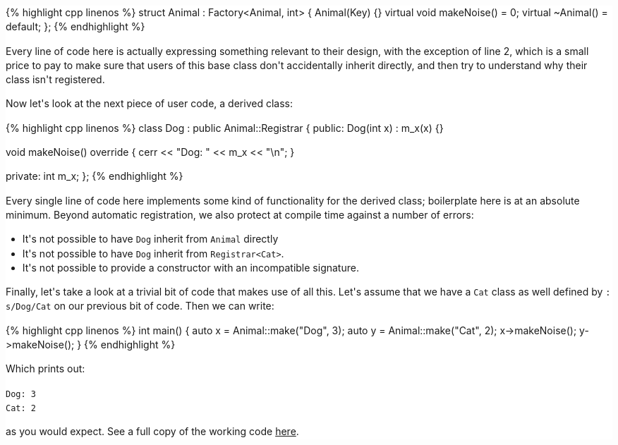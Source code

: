 {% highlight cpp linenos %}
struct Animal : Factory<Animal, int> {
  Animal(Key) {}
  virtual void makeNoise() = 0;
  virtual ~Animal() = default;
};
{% endhighlight %}

Every line of code here is actually expressing something relevant to their
design, with the exception of line 2, which is a small price to pay to make sure
that users of this base class don't accidentally inherit directly, and then try
to understand why their class isn't registered.

Now let's look at the next piece of user code, a derived class:

{% highlight cpp linenos %}
class Dog : public Animal::Registrar<Dog> {
public:
  Dog(int x) : m_x(x) {}

  void makeNoise() override { cerr << "Dog: " << m_x << "\n"; }

private:
  int m_x;
};
{% endhighlight %}

Every single line of code here implements some kind of functionality for the
derived class; boilerplate here is at an absolute minimum. Beyond automatic
registration, we also protect at compile time against a number of errors:

 - It's not possible to have `Dog` inherit from `Animal` directly
 - It's not possible to have `Dog` inherit from `Registrar<Cat>`.
 - It's not possible to provide a constructor with an incompatible signature.

Finally, let's take a look at a trivial bit of code that makes use of all this.
Let's assume that we have a `Cat` class as well defined by `:s/Dog/Cat` on our
previous bit of code. Then we can write:

{% highlight cpp linenos %}
int main() {
  auto x = Animal::make("Dog", 3);
  auto y = Animal::make("Cat", 2);
  x->makeNoise();
  y->makeNoise();
}
{% endhighlight %}

Which prints out:

```
Dog: 3
Cat: 2
```

as you would expect. See a full copy of the working code
[here](http://coliru.stacked-crooked.com/a/11473a649e402831).

